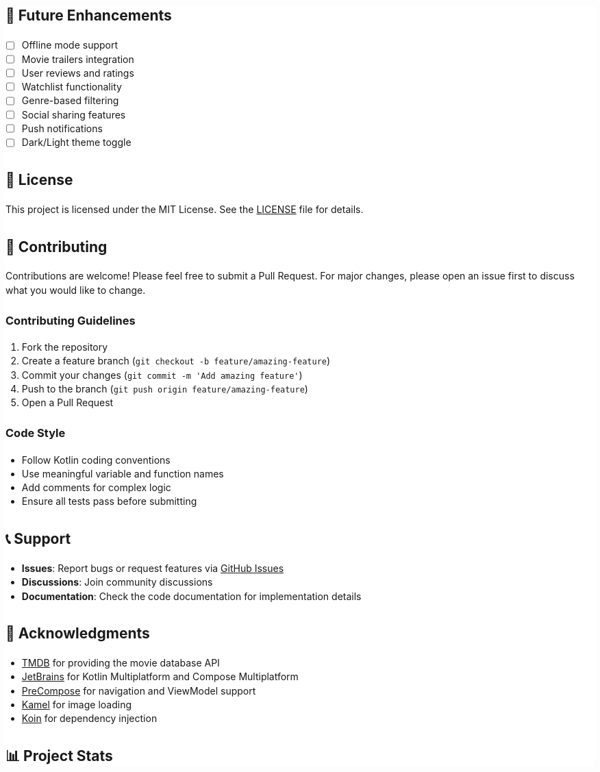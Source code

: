 ## 🔮 Future Enhancements

- [ ] Offline mode support
- [ ] Movie trailers integration
- [ ] User reviews and ratings
- [ ] Watchlist functionality
- [ ] Genre-based filtering
- [ ] Social sharing features
- [ ] Push notifications
- [ ] Dark/Light theme toggle

## 📄 License

This project is licensed under the MIT License. See the [LICENSE](LICENSE) file for details.

## 🤝 Contributing

Contributions are welcome! Please feel free to submit a Pull Request. For major changes, please open an issue first to discuss what you would like to change.

### Contributing Guidelines
1. Fork the repository
2. Create a feature branch (`git checkout -b feature/amazing-feature`)
3. Commit your changes (`git commit -m 'Add amazing feature'`)
4. Push to the branch (`git push origin feature/amazing-feature`)
5. Open a Pull Request

### Code Style
- Follow Kotlin coding conventions
- Use meaningful variable and function names
- Add comments for complex logic
- Ensure all tests pass before submitting

## 📞 Support

- **Issues**: Report bugs or request features via [GitHub Issues](https://github.com/yourusername/movieapp-kmp/issues)
- **Discussions**: Join community discussions
- **Documentation**: Check the code documentation for implementation details

## 🙏 Acknowledgments

- [TMDB](https://www.themoviedb.org/) for providing the movie database API
- [JetBrains](https://www.jetbrains.com/) for Kotlin Multiplatform and Compose Multiplatform
- [PreCompose](https://github.com/Tlaster/PreCompose) for navigation and ViewModel support
- [Kamel](https://github.com/Kamel-Media/Kamel) for image loading
- [Koin](https://insert-koin.io/) for dependency injection

## 📊 Project Stats
